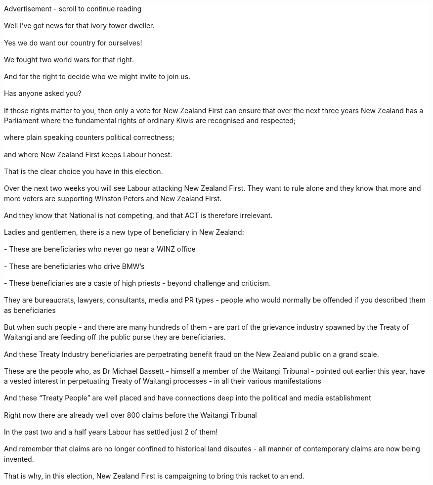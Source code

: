 Advertisement - scroll to continue reading





Well I’ve got news for that ivory tower dweller.

Yes we do want our country for ourselves!

We fought two world wars for that right.

And for the right to decide who we might invite to join us.

Has anyone asked you?

If those rights matter to you, then only a vote for New Zealand First can ensure that over the next three years New Zealand has a Parliament where the fundamental rights of ordinary Kiwis are recognised and respected;

where plain speaking counters political correctness;

and where New Zealand First keeps Labour honest.

That is the clear choice you have in this election.

Over the next two weeks you will see Labour attacking New Zealand First. They want to rule alone and they know that more and more voters are supporting Winston Peters and New Zealand First.

And they know that National is not competing, and that ACT is therefore irrelevant.

Ladies and gentlemen, there is a new type of beneficiary in New Zealand:

\- These are beneficiaries who never go near a WINZ office

\- These are beneficiaries who drive BMW’s

\- These beneficiaries are a caste of high priests - beyond challenge and criticism.

They are bureaucrats, lawyers, consultants, media and PR types - people who would normally be offended if you described them as beneficiaries

But when such people - and there are many hundreds of them - are part of the grievance industry spawned by the Treaty of Waitangi and are feeding off the public purse they are beneficiaries.

And these Treaty Industry beneficiaries are perpetrating benefit fraud on the New Zealand public on a grand scale.

These are the people who, as Dr Michael Bassett - himself a member of the Waitangi Tribunal - pointed out earlier this year, have a vested interest in perpetuating Treaty of Waitangi processes - in all their various manifestations

And these “Treaty People” are well placed and have connections deep into the political and media establishment

Right now there are already well over 800 claims before the Waitangi Tribunal

In the past two and a half years Labour has settled just 2 of them!

And remember that claims are no longer confined to historical land disputes - all manner of contemporary claims are now being invented.

That is why, in this election, New Zealand First is campaigning to bring this racket to an end.
